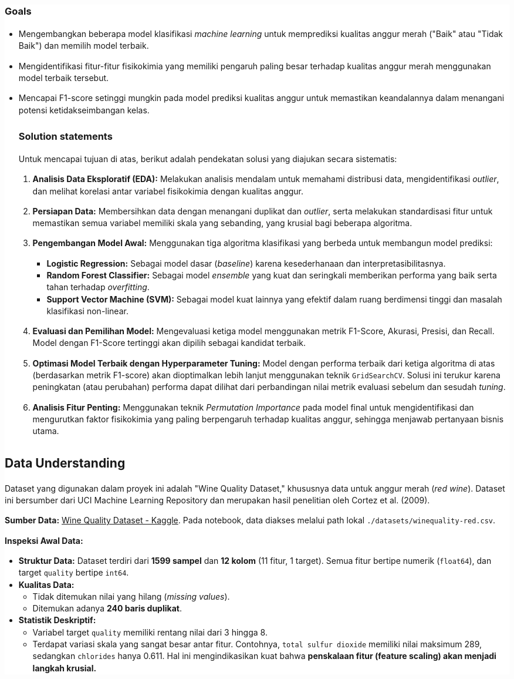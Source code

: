 ### Goals

- Mengembangkan beberapa model klasifikasi _machine learning_ untuk memprediksi kualitas anggur merah ("Baik" atau "Tidak Baik") dan memilih model terbaik.
- Mengidentifikasi fitur-fitur fisikokimia yang memiliki pengaruh paling besar terhadap kualitas anggur merah menggunakan model terbaik tersebut.
- Mencapai F1-score setinggi mungkin pada model prediksi kualitas anggur untuk memastikan keandalannya dalam menangani potensi ketidakseimbangan kelas.

  ### Solution statements

  Untuk mencapai tujuan di atas, berikut adalah pendekatan solusi yang diajukan secara sistematis:

  1. **Analisis Data Eksploratif (EDA):** Melakukan analisis mendalam untuk memahami distribusi data, mengidentifikasi _outlier_, dan melihat korelasi antar variabel fisikokimia dengan kualitas anggur.

  2. **Persiapan Data:** Membersihkan data dengan menangani duplikat dan _outlier_, serta melakukan standardisasi fitur untuk memastikan semua variabel memiliki skala yang sebanding, yang krusial bagi beberapa algoritma.

  3. **Pengembangan Model Awal:** Menggunakan tiga algoritma klasifikasi yang berbeda untuk membangun model prediksi:

     - **Logistic Regression:** Sebagai model dasar (_baseline_) karena kesederhanaan dan interpretasibilitasnya.
     - **Random Forest Classifier:** Sebagai model _ensemble_ yang kuat dan seringkali memberikan performa yang baik serta tahan terhadap _overfitting_.
     - **Support Vector Machine (SVM):** Sebagai model kuat lainnya yang efektif dalam ruang berdimensi tinggi dan masalah klasifikasi non-linear.

  4. **Evaluasi dan Pemilihan Model:** Mengevaluasi ketiga model menggunakan metrik F1-Score, Akurasi, Presisi, dan Recall. Model dengan F1-Score tertinggi akan dipilih sebagai kandidat terbaik.

  5. **Optimasi Model Terbaik dengan Hyperparameter Tuning:** Model dengan performa terbaik dari ketiga algoritma di atas (berdasarkan metrik F1-score) akan dioptimalkan lebih lanjut menggunakan teknik `GridSearchCV`. Solusi ini terukur karena peningkatan (atau perubahan) performa dapat dilihat dari perbandingan nilai metrik evaluasi sebelum dan sesudah _tuning_.

  6. **Analisis Fitur Penting:** Menggunakan teknik _Permutation Importance_ pada model final untuk mengidentifikasi dan mengurutkan faktor fisikokimia yang paling berpengaruh terhadap kualitas anggur, sehingga menjawab pertanyaan bisnis utama.

## Data Understanding

Dataset yang digunakan dalam proyek ini adalah "Wine Quality Dataset," khususnya data untuk anggur merah (_red wine_). Dataset ini bersumber dari UCI Machine Learning Repository dan merupakan hasil penelitian oleh Cortez et al. (2009).

**Sumber Data:** [Wine Quality Dataset - Kaggle](https://www.kaggle.com/datasets/uciml/red-wine-quality-cortez-et-al-2009). Pada notebook, data diakses melalui path lokal `./datasets/winequality-red.csv`.

**Inspeksi Awal Data:**

- **Struktur Data:** Dataset terdiri dari **1599 sampel** dan **12 kolom** (11 fitur, 1 target). Semua fitur bertipe numerik (`float64`), dan target `quality` bertipe `int64`.
- **Kualitas Data:**
  - Tidak ditemukan nilai yang hilang (_missing values_).
  - Ditemukan adanya **240 baris duplikat**.
- **Statistik Deskriptif:**
  - Variabel target `quality` memiliki rentang nilai dari 3 hingga 8.
  - Terdapat variasi skala yang sangat besar antar fitur. Contohnya, `total sulfur dioxide` memiliki nilai maksimum 289, sedangkan `chlorides` hanya 0.611. Hal ini mengindikasikan kuat bahwa **penskalaan fitur (feature scaling) akan menjadi langkah krusial.**
